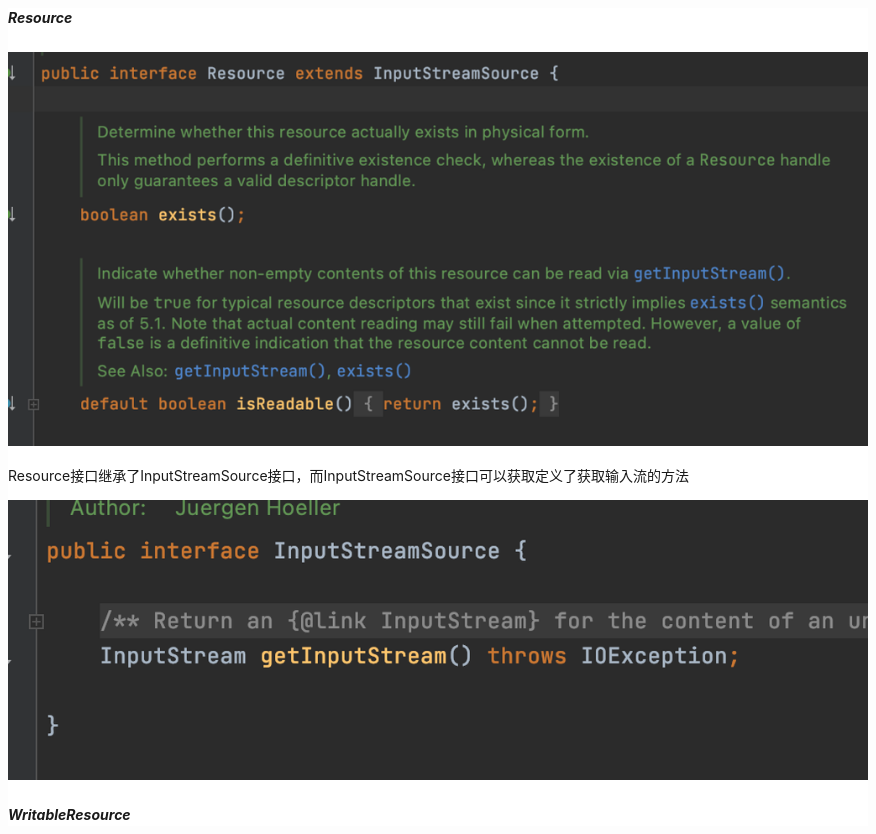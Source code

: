 ##### Resource

![图片](img/6.png)

Resource接口继承了InputStreamSource接口，而InputStreamSource接口可以获取定义了获取输入流的方法

![图片](img/7.png)

##### WritableResource
